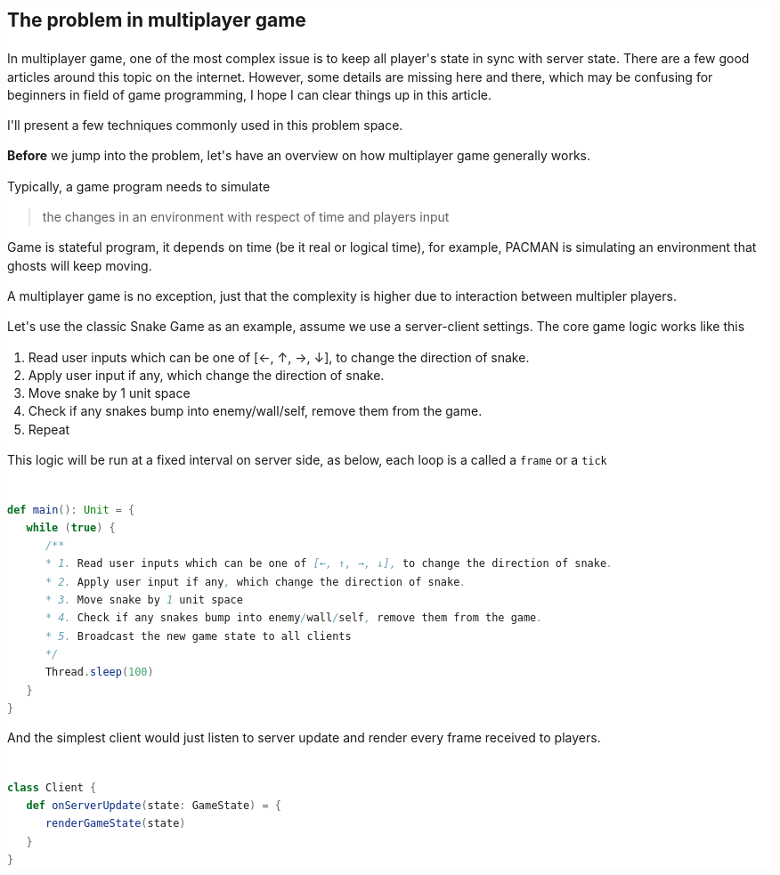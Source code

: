 ## The problem in multiplayer game
In multiplayer game, one of the most complex issue is to keep all player's state in sync with server state.
There are a few good articles around this topic on the internet. However, some details are missing here and there, which may be confusing for beginners in field of game programming, I hope I can clear things up in this article.

I'll present a few techniques commonly used in this problem space.

**Before** we jump into the problem, let's have an overview on how multiplayer game generally works.

Typically, a game program needs to simulate

> the changes in an environment with respect of time and players input

Game is stateful program, it depends on time (be it real or logical time), for example, PACMAN is simulating an environment that ghosts will keep moving.

A multiplayer game is no exception, just that the complexity is higher due to interaction between multipler players.

Let's use the classic Snake Game as an example, assume we use a server-client settings. The core game logic works like this

1. Read user inputs which can be one of [←, ↑, →, ↓], to change the direction of snake.
2. Apply user input if any, which change the direction of snake.
3. Move snake by 1 unit space
4. Check if any snakes bump into enemy/wall/self, remove them from the game.
5. Repeat

This logic will be run at a fixed interval on server side, as below, each loop is a called a `frame` or a `tick`

```scala

def main(): Unit = {
   while (true) {
      /**
      * 1. Read user inputs which can be one of [←, ↑, →, ↓], to change the direction of snake.
      * 2. Apply user input if any, which change the direction of snake.
      * 3. Move snake by 1 unit space
      * 4. Check if any snakes bump into enemy/wall/self, remove them from the game.
      * 5. Broadcast the new game state to all clients
      */
      Thread.sleep(100)
   }
}
```

And the simplest client would just listen to server update and render every frame received to players.

```scala

class Client {
   def onServerUpdate(state: GameState) = {
      renderGameState(state)
   }
}
```
